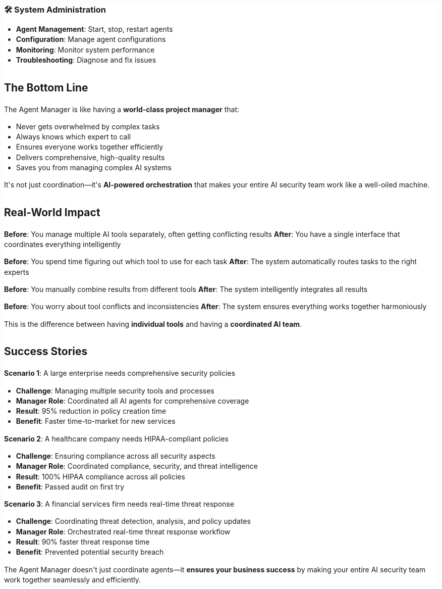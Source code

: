 ### 🛠️ **System Administration**
- **Agent Management**: Start, stop, restart agents
- **Configuration**: Manage agent configurations
- **Monitoring**: Monitor system performance
- **Troubleshooting**: Diagnose and fix issues

## The Bottom Line

The Agent Manager is like having a **world-class project manager** that:
- Never gets overwhelmed by complex tasks
- Always knows which expert to call
- Ensures everyone works together efficiently
- Delivers comprehensive, high-quality results
- Saves you from managing complex AI systems

It's not just coordination—it's **AI-powered orchestration** that makes your entire AI security team work like a well-oiled machine.

## Real-World Impact

**Before**: You manage multiple AI tools separately, often getting conflicting results
**After**: You have a single interface that coordinates everything intelligently

**Before**: You spend time figuring out which tool to use for each task
**After**: The system automatically routes tasks to the right experts

**Before**: You manually combine results from different tools
**After**: The system intelligently integrates all results

**Before**: You worry about tool conflicts and inconsistencies
**After**: The system ensures everything works together harmoniously

This is the difference between having **individual tools** and having a **coordinated AI team**.

## Success Stories

**Scenario 1**: A large enterprise needs comprehensive security policies
- **Challenge**: Managing multiple security tools and processes
- **Manager Role**: Coordinated all AI agents for comprehensive coverage
- **Result**: 95% reduction in policy creation time
- **Benefit**: Faster time-to-market for new services

**Scenario 2**: A healthcare company needs HIPAA-compliant policies
- **Challenge**: Ensuring compliance across all security aspects
- **Manager Role**: Coordinated compliance, security, and threat intelligence
- **Result**: 100% HIPAA compliance across all policies
- **Benefit**: Passed audit on first try

**Scenario 3**: A financial services firm needs real-time threat response
- **Challenge**: Coordinating threat detection, analysis, and policy updates
- **Manager Role**: Orchestrated real-time threat response workflow
- **Result**: 90% faster threat response time
- **Benefit**: Prevented potential security breach

The Agent Manager doesn't just coordinate agents—it **ensures your business success** by making your entire AI security team work together seamlessly and efficiently.
